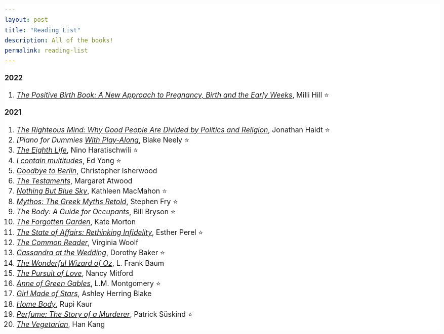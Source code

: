 ```yaml
---
layout: post
title: "Reading List"
description: All of the books!
permalink: reading-list
---
```

**2022**

1. *[The Positive Birth Book: A New Approach to Pregnancy, Birth and the Early Weeks](https://www.goodreads.com/book/show/33870922-the-positive-birth-book)*, Milli Hill ⭐️

**2021**

1. *[The Righteous Mind: Why Good People Are Divided by Politics and Religion](https://www.goodreads.com/book/show/11324722-the-righteous-mind)*, Jonathan Haidt ⭐️
2. *[Piano for Dummies [With Play-Along](https://www.goodreads.com/book/show/150493.Piano_for_Dummies_With_Play_Along_)*, Blake Neely ⭐️
3. *[The Eighth Life](https://www.goodreads.com/book/show/41071389-the-eighth-life)*, Nino Haratischwili ⭐️
4. *[I contain multitudes](https://www.goodreads.com/book/show/36242663-yo-contengo-multitudes)*, Ed Yong ⭐️
5. *[Goodbye to Berlin](https://www.goodreads.com/book/show/760702.Goodbye_to_Berlin)*, Christopher Isherwood
6. *[The Testaments](https://www.goodreads.com/book/show/42975172-the-testaments)*, Margaret Atwood
7. *[Nothing But Blue Sky](https://www.goodreads.com/book/show/49624047-nothing-but-blue-sky)*, Kathleen MacMahon ⭐️
8. *[Mythos: The Greek Myths Retold](https://www.goodreads.com/book/show/35074096-mythos)*, Stephen Fry ⭐️
9. *[The Body: A Guide for Occupants](https://www.goodreads.com/book/show/43582376-the-body)*, Bill Bryson ⭐️
10. *[The Forgotten Garden](https://www.goodreads.com/book/show/3407877-the-forgotten-garden)*, Kate Morton
11. *[The State of Affairs: Rethinking Infidelity](https://www.goodreads.com/book/show/34017010-the-state-of-affairs)*, Esther Perel ⭐️
12. *[The Common Reader](https://www.goodreads.com/book/show/18840.The_Common_Reader)*, Virginia Woolf
13. *[Cassandra at the Wedding](https://www.goodreads.com/book/show/902010.Cassandra_at_the_Wedding)*, Dorothy Baker ⭐️
14. *[The Wonderful Wizard of Oz](https://www.goodreads.com/book/show/236093.The_Wonderful_Wizard_of_Oz)*, L. Frank Baum
15. *[The Pursuit of Love](https://www.goodreads.com/book/show/835458.The_Pursuit_of_Love)*, Nancy Mitford
16. *[Anne of Green Gables](https://www.goodreads.com/book/show/8127.Anne_of_Green_Gables)*, L.M. Montgomery ⭐️
17. *[Girl Made of Stars](https://www.goodreads.com/book/show/31351689-girl-made-of-stars)*, Ashley Herring Blake
18. *[Home Body](https://www.goodreads.com/book/show/49656780-home-body)*, Rupi Kaur
19. *[Perfume: The Story of a Murderer](https://www.goodreads.com/book/show/343.Perfume)*, Patrick Süskind ⭐️
20. *[The Vegetarian](https://www.goodreads.com/book/show/25489025-the-vegetarian)*, Han Kang
